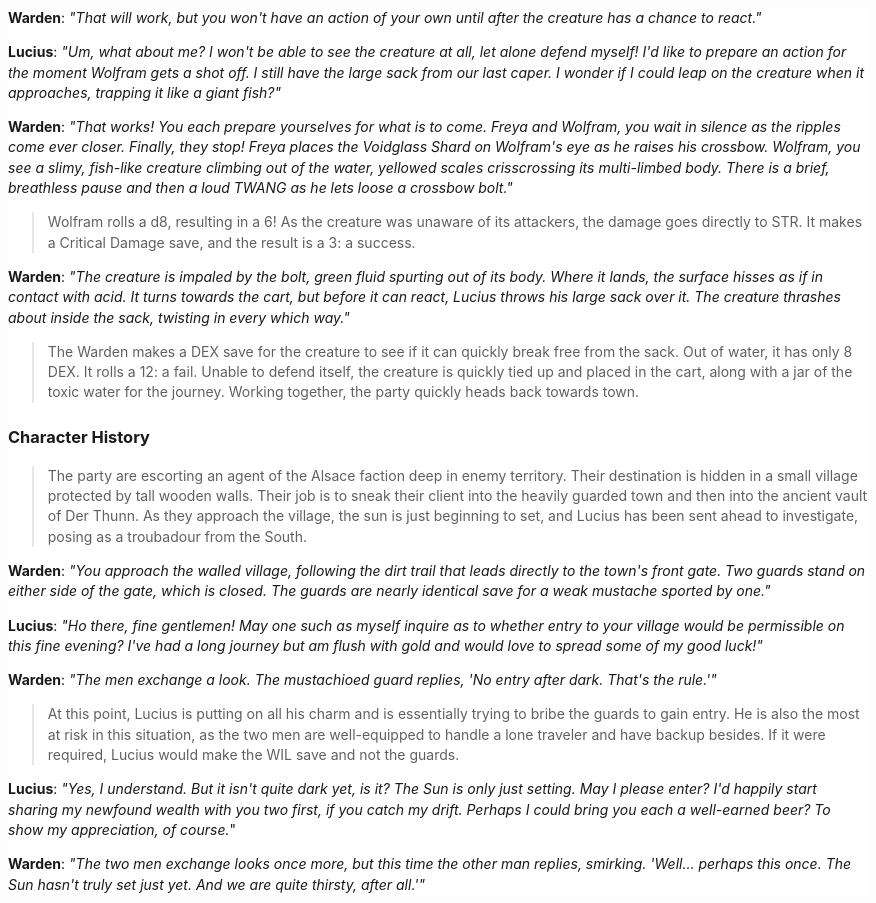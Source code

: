 **Warden**: _"That will work, but you won't have an action of your own until after the creature has a chance to react."_

**Lucius**: _"Um, what about me? I won't be able to see the creature at all, let alone defend myself! I'd like to prepare an action for the moment Wolfram gets a shot off. I still have the large sack from our last caper. I wonder if I could leap on the creature when it approaches, trapping it like a giant fish?"_

**Warden**: _"That works! You each prepare yourselves for what is to come. Freya and Wolfram, you wait in silence as the ripples come ever closer. Finally, they stop! Freya places the Voidglass Shard on Wolfram's eye as he raises his crossbow. Wolfram, you see a slimy, fish-like creature climbing out of the water, yellowed scales crisscrossing its multi-limbed body. There is a brief, breathless pause and then a loud TWANG as he lets loose a crossbow bolt."_

> Wolfram rolls a d8, resulting in a 6! As the creature was unaware of its attackers, the damage goes directly to STR. It makes a Critical Damage save, and the result is a 3: a success. 

**Warden**: _"The creature is impaled by the bolt, green fluid spurting out of its body. Where it lands, the surface hisses as if in contact with acid. It turns towards the cart, but before it can react, Lucius throws his large sack over it. The creature thrashes about inside the sack, twisting in every which way."_

> The Warden makes a DEX save for the creature to see if it can quickly break free from the sack. Out of water, it has only 8 DEX. It rolls a 12: a fail. Unable to defend itself, the creature is quickly tied up and placed in the cart, along with a jar of the toxic water for the journey. Working together, the party quickly heads back towards town.

### Character History

> The party are escorting an agent of the Alsace faction deep in enemy territory. Their destination is hidden in a small village protected by tall wooden walls. Their job is to sneak their client into the heavily guarded town and then into the ancient vault of Der Thunn. As they approach the village, the sun is just beginning to set, and Lucius has been sent ahead to investigate, posing as a troubadour from the South.

**Warden**: _"You approach the walled village, following the dirt trail that leads directly to the town's front gate. Two guards stand on either side of the gate, which is closed. The guards are nearly identical save for a weak mustache sported by one."_

**Lucius**: _"Ho there, fine gentlemen! May one such as myself inquire as to whether entry to your village would be permissible on this fine evening? I've had a long journey but am flush with gold and would love to spread some of my good luck!"_

**Warden**: _"The men exchange a look. The mustachioed guard replies, 'No entry after dark. That's the rule.'"_

> At this point, Lucius is putting on all his charm and is essentially trying to bribe the guards to gain entry. He is also the most at risk in this situation, as the two men are well-equipped to handle a lone traveler and have backup besides. If it were required, Lucius would make the WIL save and not the guards.

**Lucius**: _"Yes, I understand. But it isn't quite dark yet, is it? The Sun is only just setting. May I please enter? I'd happily start sharing my newfound wealth with you two first, if you catch my drift. Perhaps I could bring you each a well-earned beer? To show my appreciation, of course._"

**Warden**: _"The two men exchange looks once more, but this time the other man replies, smirking. 'Well... perhaps this once. The Sun hasn't truly set just yet. And we are quite thirsty, after all.'"_

